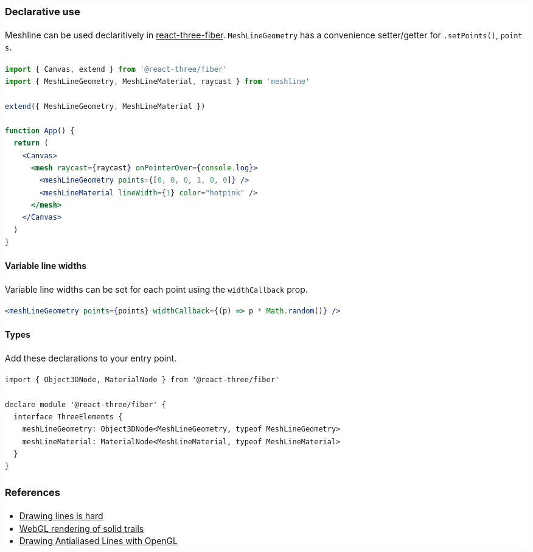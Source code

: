 ### Declarative use

Meshline can be used declaritively in [react-three-fiber](https://github.com/pmndrs/react-three-fiber). `MeshLineGeometry` has a convenience setter/getter for `.setPoints()`, `points`.

```jsx
import { Canvas, extend } from '@react-three/fiber'
import { MeshLineGeometry, MeshLineMaterial, raycast } from 'meshline'

extend({ MeshLineGeometry, MeshLineMaterial })

function App() {
  return (
    <Canvas>
      <mesh raycast={raycast} onPointerOver={console.log}>
        <meshLineGeometry points={[0, 0, 0, 1, 0, 0]} />
        <meshLineMaterial lineWidth={1} color="hotpink" />
      </mesh>
    </Canvas>
  )
}
```

#### Variable line widths

Variable line widths can be set for each point using the `widthCallback` prop.

```jsx
<meshLineGeometry points={points} widthCallback={(p) => p * Math.random()} />
```

#### Types

Add these declarations to your entry point.

```tsx
import { Object3DNode, MaterialNode } from '@react-three/fiber'

declare module '@react-three/fiber' {
  interface ThreeElements {
    meshLineGeometry: Object3DNode<MeshLineGeometry, typeof MeshLineGeometry>
    meshLineMaterial: MaterialNode<MeshLineMaterial, typeof MeshLineMaterial>
  }
}
```

### References

- [Drawing lines is hard](http://mattdesl.svbtle.com/drawing-lines-is-hard)
- [WebGL rendering of solid trails](http://codeflow.org/entries/2012/aug/05/webgl-rendering-of-solid-trails/)
- [Drawing Antialiased Lines with OpenGL](https://www.mapbox.com/blog/drawing-antialiased-lines/)
